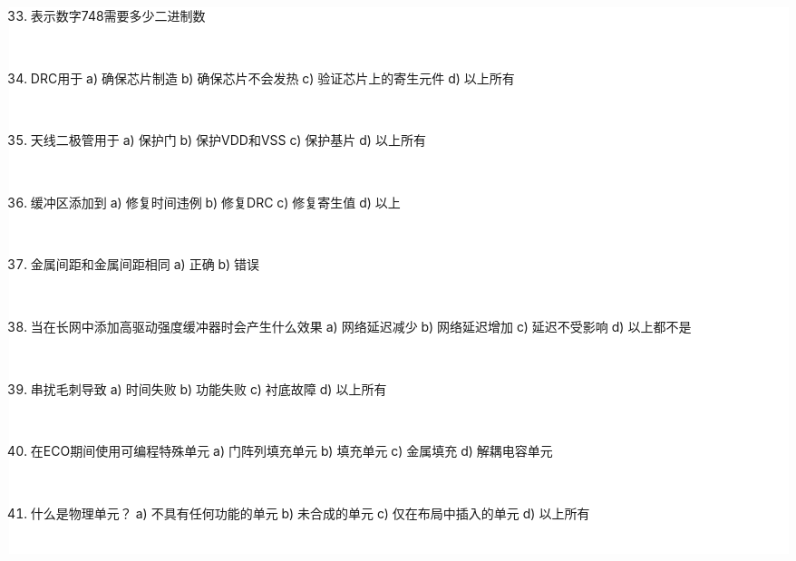 33. 表示数字748需要多少二进制数
<br>

34. DRC用于
a) 确保芯片制造
b) 确保芯片不会发热
c) 验证芯片上的寄生元件
d) 以上所有
<br>

35. 天线二极管用于
a) 保护门
b) 保护VDD和VSS
c) 保护基片
d) 以上所有
<br>

36. 缓冲区添加到
a) 修复时间违例
b) 修复DRC
c) 修复寄生值
d) 以上
<br>

37. 金属间距和金属间距相同
a) 正确
b) 错误
<br>

38. 当在长网中添加高驱动强度缓冲器时会产生什么效果
a) 网络延迟减少
b) 网络延迟增加
c) 延迟不受影响
d) 以上都不是
<br>

39. 串扰毛刺导致
a) 时间失败
b) 功能失败
c) 衬底故障
d) 以上所有
<br>

40. 在ECO期间使用可编程特殊单元
a) 门阵列填充单元
b) 填充单元
c) 金属填充
d) 解耦电容单元
<br>

41. 什么是物理单元？
a) 不具有任何功能的单元
b) 未合成的单元
c) 仅在布局中插入的单元
d) 以上所有
<br>
